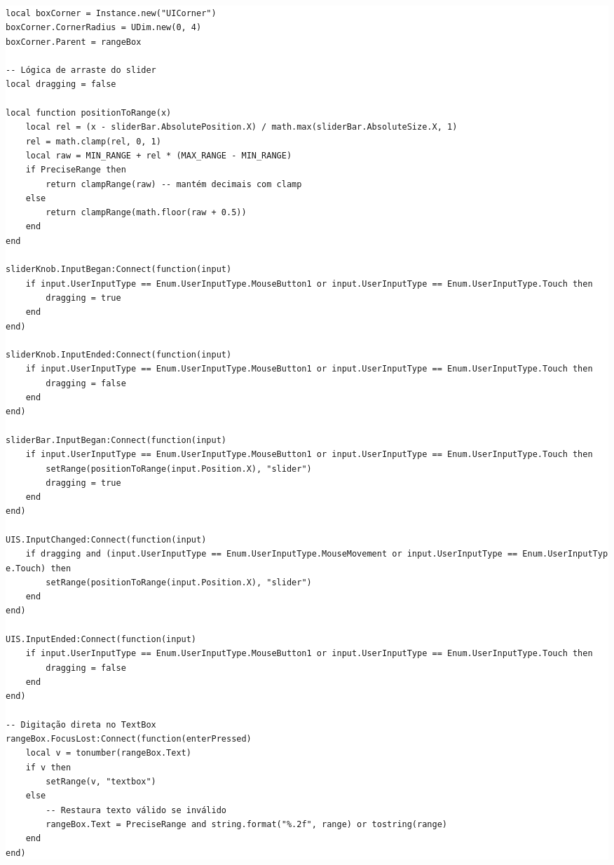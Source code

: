     local boxCorner = Instance.new("UICorner")
    boxCorner.CornerRadius = UDim.new(0, 4)
    boxCorner.Parent = rangeBox

    -- Lógica de arraste do slider
    local dragging = false

    local function positionToRange(x)
        local rel = (x - sliderBar.AbsolutePosition.X) / math.max(sliderBar.AbsoluteSize.X, 1)
        rel = math.clamp(rel, 0, 1)
        local raw = MIN_RANGE + rel * (MAX_RANGE - MIN_RANGE)
        if PreciseRange then
            return clampRange(raw) -- mantém decimais com clamp
        else
            return clampRange(math.floor(raw + 0.5))
        end
    end

    sliderKnob.InputBegan:Connect(function(input)
        if input.UserInputType == Enum.UserInputType.MouseButton1 or input.UserInputType == Enum.UserInputType.Touch then
            dragging = true
        end
    end)

    sliderKnob.InputEnded:Connect(function(input)
        if input.UserInputType == Enum.UserInputType.MouseButton1 or input.UserInputType == Enum.UserInputType.Touch then
            dragging = false
        end
    end)

    sliderBar.InputBegan:Connect(function(input)
        if input.UserInputType == Enum.UserInputType.MouseButton1 or input.UserInputType == Enum.UserInputType.Touch then
            setRange(positionToRange(input.Position.X), "slider")
            dragging = true
        end
    end)

    UIS.InputChanged:Connect(function(input)
        if dragging and (input.UserInputType == Enum.UserInputType.MouseMovement or input.UserInputType == Enum.UserInputType.Touch) then
            setRange(positionToRange(input.Position.X), "slider")
        end
    end)

    UIS.InputEnded:Connect(function(input)
        if input.UserInputType == Enum.UserInputType.MouseButton1 or input.UserInputType == Enum.UserInputType.Touch then
            dragging = false
        end
    end)

    -- Digitação direta no TextBox
    rangeBox.FocusLost:Connect(function(enterPressed)
        local v = tonumber(rangeBox.Text)
        if v then
            setRange(v, "textbox")
        else
            -- Restaura texto válido se inválido
            rangeBox.Text = PreciseRange and string.format("%.2f", range) or tostring(range)
        end
    end)
